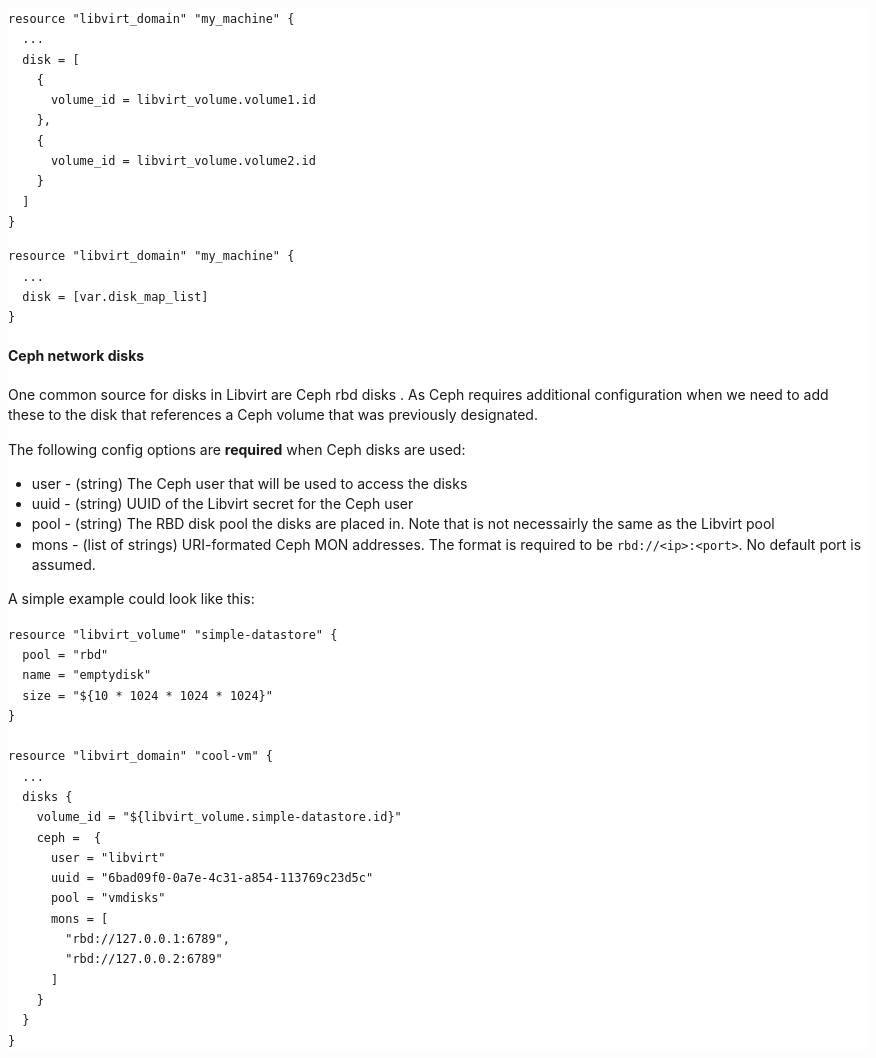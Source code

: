 ```hcl
resource "libvirt_domain" "my_machine" {
  ...
  disk = [
    {
      volume_id = libvirt_volume.volume1.id
    },
    {
      volume_id = libvirt_volume.volume2.id
    }
  ]
}
```

```hcl
resource "libvirt_domain" "my_machine" {
  ...
  disk = [var.disk_map_list]
}
```

#### Ceph network disks

One common source for disks in Libvirt are Ceph rbd disks . As Ceph requires
additional configuration when we need to add these to the disk that references
a Ceph volume that was previously designated.

The following config options are **required** when Ceph disks are used:

* user - (string) The Ceph user that will be used to access the disks
* uuid - (string) UUID of the Libvirt secret for the Ceph user
* pool - (string) The RBD disk pool the disks are placed in. Note that is not
         necessairly the same as the Libvirt pool
* mons - (list of strings) URI-formated Ceph MON addresses. The format is
         required to be `rbd://<ip>:<port>`. No default port is assumed.

A simple example could look like this:

```hcl
resource "libvirt_volume" "simple-datastore" {
  pool = "rbd"
  name = "emptydisk"
  size = "${10 * 1024 * 1024 * 1024}"
}

resource "libvirt_domain" "cool-vm" {
  ...
  disks {
    volume_id = "${libvirt_volume.simple-datastore.id}"
    ceph =  {
      user = "libvirt"
      uuid = "6bad09f0-0a7e-4c31-a854-113769c23d5c"
      pool = "vmdisks"
      mons = [
        "rbd://127.0.0.1:6789",
        "rbd://127.0.0.2:6789"
      ]
    }
  }
}
```
